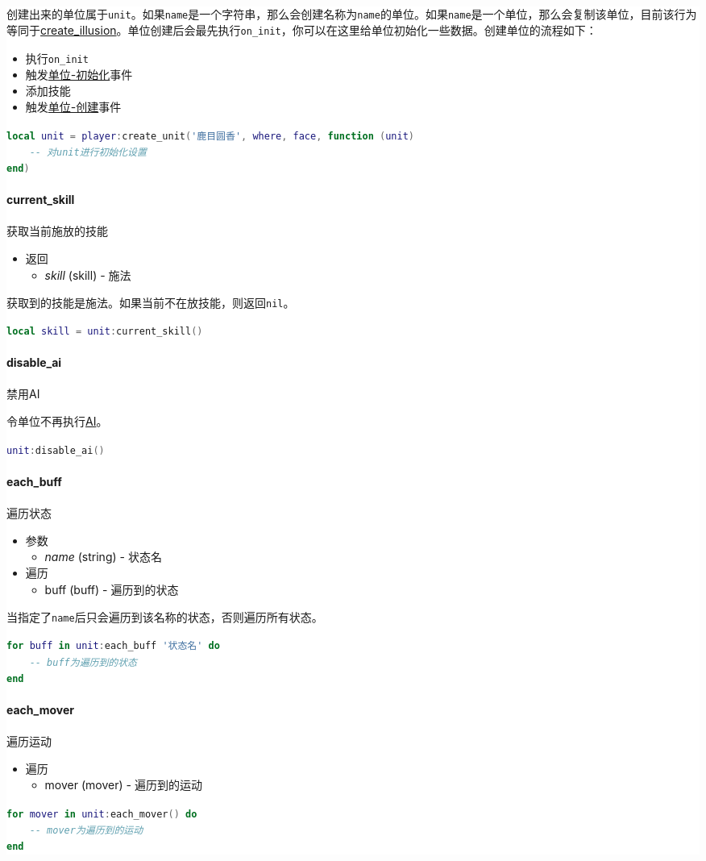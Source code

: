 创建出来的单位属于`unit`。如果`name`是一个字符串，那么会创建名称为`name`的单位。如果`name`是一个单位，那么会复制该单位，目前该行为等同于[create_illusion]。单位创建后会最先执行`on_init`，你可以在这里给单位初始化一些数据。创建单位的流程如下：
+ 执行`on_init`
+ 触发[单位-初始化]事件
+ 添加技能
+ 触发[单位-创建]事件

```lua
local unit = player:create_unit('鹿目圆香', where, face, function (unit)
    -- 对unit进行初始化设置
end)
```

#### current_skill
获取当前施放的技能

* 返回
    * *skill* (skill) - 施法

获取到的技能是施法。如果当前不在放技能，则返回`nil`。

```lua
local skill = unit:current_skill()
```

#### disable_ai
禁用AI

令单位不再执行[AI][ai]。

```lua
unit:disable_ai()
```

#### each_buff
遍历状态

* 参数
    * *name* (string) - 状态名
* 遍历
    * buff (buff) - 遍历到的状态

当指定了`name`后只会遍历到该名称的状态，否则遍历所有状态。

```lua
for buff in unit:each_buff '状态名' do
    -- buff为遍历到的状态
end
```

#### each_mover
遍历运动

* 遍历
    * mover (mover) - 遍历到的运动

```lua
for mover in unit:each_mover() do
    -- mover为遍历到的运动
end
```


[单位]: /ac/unit
[单位属性]: /ac/unit/attribute
[行为限制]: /ac/unit/restriction
[可见形状]: /ac/game/可见形状
[技能类型]: /ac/skill/技能类型
[攻击技能]: /ac/skill/攻击技能
[视野]: /ac/game/视野
[能量]: /ac/unit/能量
[状态属性]: /ac/api/buff?id=属性
[特效属性]: /ac/api/effect?id=属性
[ai]: /ac/api/ai
[buff]: /ac/api/buff
[attack]: /ac/api/attack
[effect]: /ac/api/effect
[event]: /ac/api/event
[弹道捕获器]: /ac/api/capturer
[弹道捕获器属性]: /ac/api/capturer?id=属性
[create_unit]: /ac/api/unit?id=create_unit
[create_illusion]: /ac/api/unit?id=create_illusion
[unit:event]: /ac/api/unit?id=event
[跟随属性]: /ac/api/follow?id=属性
[跟随]: /ac/api/follow
[选取半径]: /ac/api/unit?id=get_selected_radius
[闪电属性]: /ac/api/lightning?id=属性
[闪电]: /ac/api/lightning
[同步方式]: /ac/game/同步方式
[单位类别]: /ac/unit/单位类别
[单位类型]: /ac/unit/单位类型
[单位-初始化]: 404
[单位-创建]: 404
[单位-学习技能]: 404
[单位-复活]: 404
[漂浮文字类型]: 404
[动态碰撞]: /ac/unit/动态碰撞
[静态碰撞]: /ac/unit/静态碰撞
[英雄升级]: /ac/game/英雄升级
[学习技能]: 404
